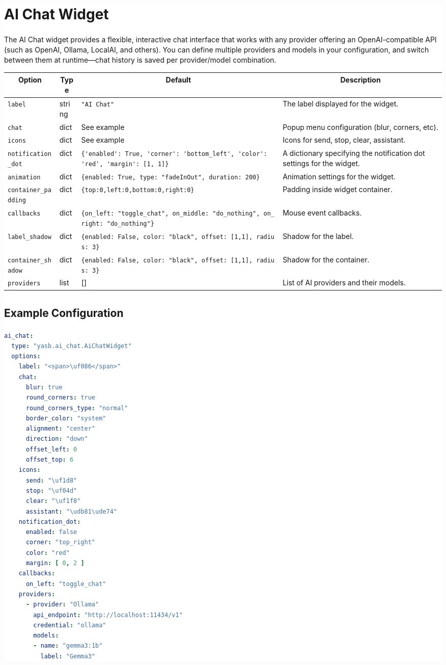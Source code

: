 # AI Chat Widget

The AI Chat widget provides a flexible, interactive chat interface that works with any provider offering an OpenAI-compatible API (such as OpenAI, Ollama, LocalAI, and others). You can define multiple providers and models in your configuration, and switch between them at runtime—chat history is saved per provider/model combination.


| Option              | Type    | Default         | Description |
|---------------------|---------|-----------------|-------------|
| `label`             | string  | `"AI Chat"`    | The label displayed for the widget. |
| `chat`              | dict    | See example     | Popup menu configuration (blur, corners, etc). |
| `icons`             | dict    | See example     | Icons for send, stop, clear, assistant. |
| `notification_dot`  | dict    | `{'enabled': True, 'corner': 'bottom_left', 'color': 'red', 'margin': [1, 1]}` | A dictionary specifying the notification dot settings for the widget. |
| `animation`    | dict    | `{enabled: True, type: "fadeInOut", duration: 200}` | Animation settings for the widget.                                          |
| `container_padding` | dict    | `{top:0,left:0,bottom:0,right:0}` | Padding inside widget container. |
| `callbacks`    | dict    | `{on_left: "toggle_chat", on_middle: "do_nothing", on_right: "do_nothing"}` | Mouse event callbacks.                  |
| `label_shadow` | dict    | `{enabled: False, color: "black", offset: [1,1], radius: 3}` | Shadow for the label.                   |
| `container_shadow` | dict | `{enabled: False, color: "black", offset: [1,1], radius: 3}` | Shadow for the container.              |
| `providers`         | list    | []              | List of AI providers and their models. |

## Example Configuration

```yaml
ai_chat:
  type: "yasb.ai_chat.AiChatWidget"
  options:
    label: "<span>\uf086</span>"
    chat:
      blur: true
      round_corners: true
      round_corners_type: "normal"
      border_color: "system"
      alignment: "center"
      direction: "down"
      offset_left: 0
      offset_top: 6
    icons:
      send: "\uf1d8"
      stop: "\uf04d"
      clear: "\uf1f8"
      assistant: "\udb81\ude74"
    notification_dot:
      enabled: false
      corner: "top_right"
      color: "red"
      margin: [ 0, 2 ]
    callbacks:
      on_left: "toggle_chat"
    providers:
      - provider: "Ollama"
        api_endpoint: "http://localhost:11434/v1"
        credential: "ollama"
        models: 
        - name: "gemma3:1b"
          label: "Gemma3"
```